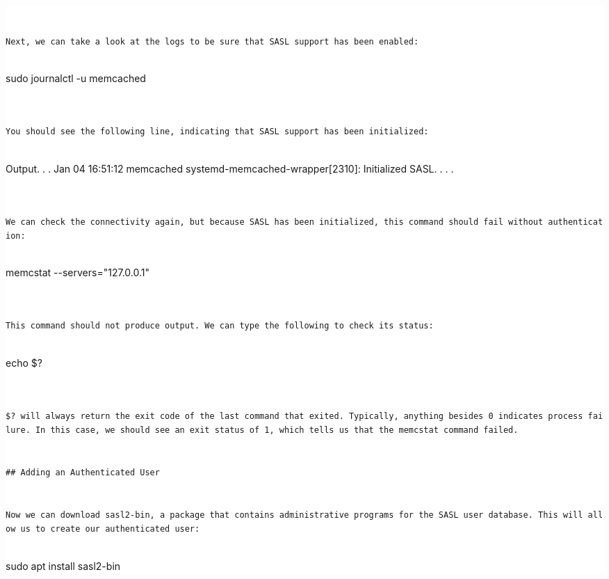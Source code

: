 
```


Next, we can take a look at the logs to be sure that SASL support has been enabled:


```
sudo journalctl -u memcached


```


You should see the following line, indicating that SASL support has been initialized:


```
Output. . .
Jan 04 16:51:12 memcached systemd-memcached-wrapper[2310]: Initialized SASL.
. . .

```


We can check the connectivity again, but because SASL has been initialized, this command should fail without authentication:


```
memcstat --servers="127.0.0.1"


```


This command should not produce output. We can type the following to check its status:


```
echo $?


```


$? will always return the exit code of the last command that exited. Typically, anything besides 0 indicates process failure. In this case, we should see an exit status of 1, which tells us that the memcstat command failed.


## Adding an Authenticated User


Now we can download sasl2-bin, a package that contains administrative programs for the SASL user database. This will allow us to create our authenticated user:


```
sudo apt install sasl2-bin
